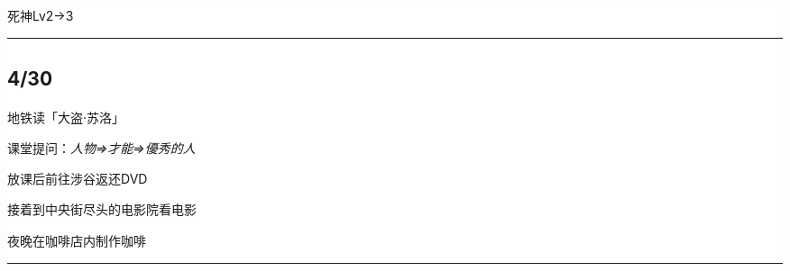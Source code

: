 死神Lv2→3

---

## 4/30

地铁读「大盗·苏洛」

课堂提问：*人物⇒才能⇒優秀的人*

放课后前往涉谷返还DVD

接着到中央街尽头的电影院看电影

夜晚在咖啡店内制作咖啡

---
